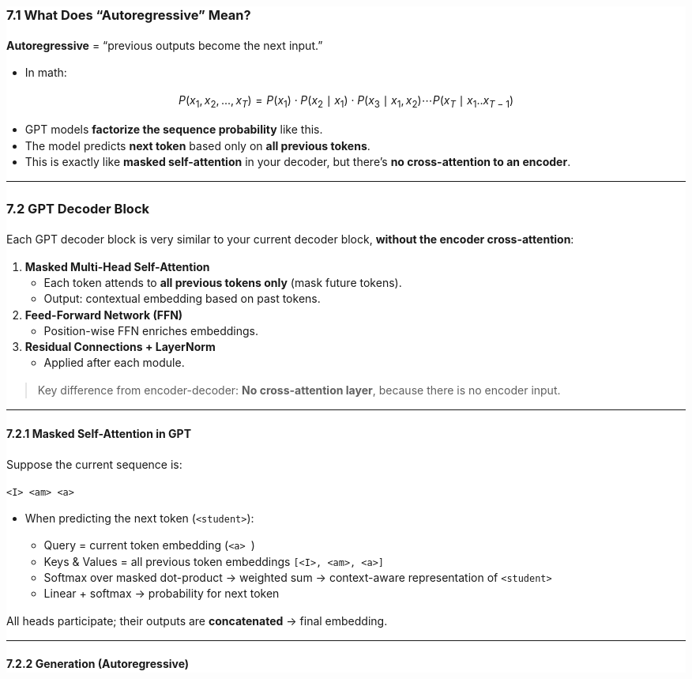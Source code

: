 
### 7.1 What Does “Autoregressive” Mean?

**Autoregressive** = “previous outputs become the next input.”

* In math:

$$
P(x_1, x_2, ..., x_T) = P(x_1) \cdot P(x_2 \mid x_1) \cdot P(x_3 \mid x_1,x_2) \cdots P(x_T \mid x_1..x_{T-1})
$$

* GPT models **factorize the sequence probability** like this.
* The model predicts **next token** based only on **all previous tokens**.
* This is exactly like **masked self-attention** in your decoder, but there’s **no cross-attention to an encoder**.

---

### 7.2 GPT Decoder Block

Each GPT decoder block is very similar to your current decoder block, **without the encoder cross-attention**:

1. **Masked Multi-Head Self-Attention**
   * Each token attends to **all previous tokens only** (mask future tokens).
   * Output: contextual embedding based on past tokens.
2. **Feed-Forward Network (FFN)**
   * Position-wise FFN enriches embeddings.
3. **Residual Connections + LayerNorm**
   * Applied after each module.

> Key difference from encoder-decoder: **No cross-attention layer**, because there is no encoder input.

---

#### 7.2.1 Masked Self-Attention in GPT

Suppose the current sequence is:

```
<I> <am> <a> 
```

* When predicting the next token (`<student>`):

  * Query = current token embedding (`<a> `)
  * Keys & Values = all previous token embeddings `[<I>, <am>, <a>]`
  * Softmax over masked dot-product → weighted sum → context-aware representation of `<student>`
  * Linear + softmax → probability for next token

All heads participate; their outputs are **concatenated** → final embedding.

---

#### 7.2.2 Generation (Autoregressive)
